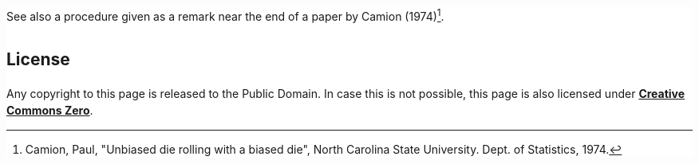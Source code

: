 See also a procedure given as a remark near the end of a paper by Camion (1974\)[^17].

<a id=License></a>

## License

Any copyright to this page is released to the Public Domain.  In case this is not possible, this page is also licensed under [**Creative Commons Zero**](https://creativecommons.org/publicdomain/zero/1.0/).


[^1]: Cliff, Y., Boyd, C., Gonzalez Nieto, J. "How to Extract and Expand Randomness: A Summary and Explanation of Existing Results", 2009.
[^2]: Coretti, S., Dodis, Y., et al., "Seedless Fruit is the Sweetest: Random Number Generation, Revisited", 2019.
[^3]: Frauchiger, D., Renner, R., Troyer, M., "True randomness from realistic quantum devices", 2013.
[^4]: McInnes, J. L., & Pinkas, B. (1990, August). On the impossibility of private key cryptography with weakly random keys. In Conference on the Theory and Application of Cryptography (pp. 421-435).
[^5]: von Neumann, J., "Various techniques used in connection with random digits", 1951.
[^6]: Giulio Morina. Krzysztof Łatuszyński. Piotr Nayar. Alex Wendland. "From the Bernoulli factory to a dice enterprise via perfect sampling of Markov chains." Ann. Appl. Probab. 32 (1) 327 - 359, February 2022. [**https://doi.org/10.1214/21-AAP1679**](https://doi.org/10.1214/21-AAP1679)
[^7]: Pae, S., "Random number generation using a biased source", dissertation, University of Illinois at Urbana-Champaign, 2005.
[^8]: Pae, S., Loui, M.C., "Randomizing functions: Simulation of discrete probability distribution using a source of unknown distribution", _IEEE Transactions on Information Theory_ 52(11), November 2006.
[^9]: It follows from this definition that an extracting function must map an all-X string (such as an all-zeros string) to the empty string, since there is only one empty string but more than one string of any other length.  Thus, no reversible function can be extracting, and a function that never returns an empty string (including nearly all hash functions) can't be extracting, either.
[^10]: Peres, Y., "[**Iterating von Neumann's procedure for extracting random bits**](https://projecteuclid.org/euclid.aos/1176348543)", Annals of Statistics 1992,20,1, p. 590-597.
[^11]: Zhou, H. and Bruck, J., "[**Streaming algorithms for optimal generation of random bits**](https://arxiv.org/abs/1209.0730)", arXiv:1209.0730 [cs.IT], 2012.
[^12]: S. Pae, "[**Binarization Trees and Random Number Generation**](https://arxiv.org/abs/1602.06058v2)", arXiv:1602.06058v2 [cs.DS], 2018.
[^13]: Kozen, D., [**"Optimal Coin Flipping"**](http://www.cs.cornell.edu/~kozen/Papers/Coinflip.pdf), 2014.
[^14]: Devroye, L., Gravel, C., "[**Random variate generation using only finitely many unbiased, independently and identically distributed random bits**](https://arxiv.org/abs/1502.02539v6)", arXiv:1502.02539v6  [cs.IT], 2020.
[^15]: Montes Gutiérrez, I., "Comparison of alternatives under uncertainty and imprecision", doctoral thesis, Universidad de Oviedo, 2014.
[^16]: De Schuymer, Bart, Hans De Meyer, and Bernard De Baets. "A fuzzy approach to stochastic dominance of random variables", in _International Fuzzy Systems Association World Congress_ 2003.
[^17]: Camion, Paul, "Unbiased die rolling with a biased die", North Carolina State University. Dept. of Statistics, 1974.